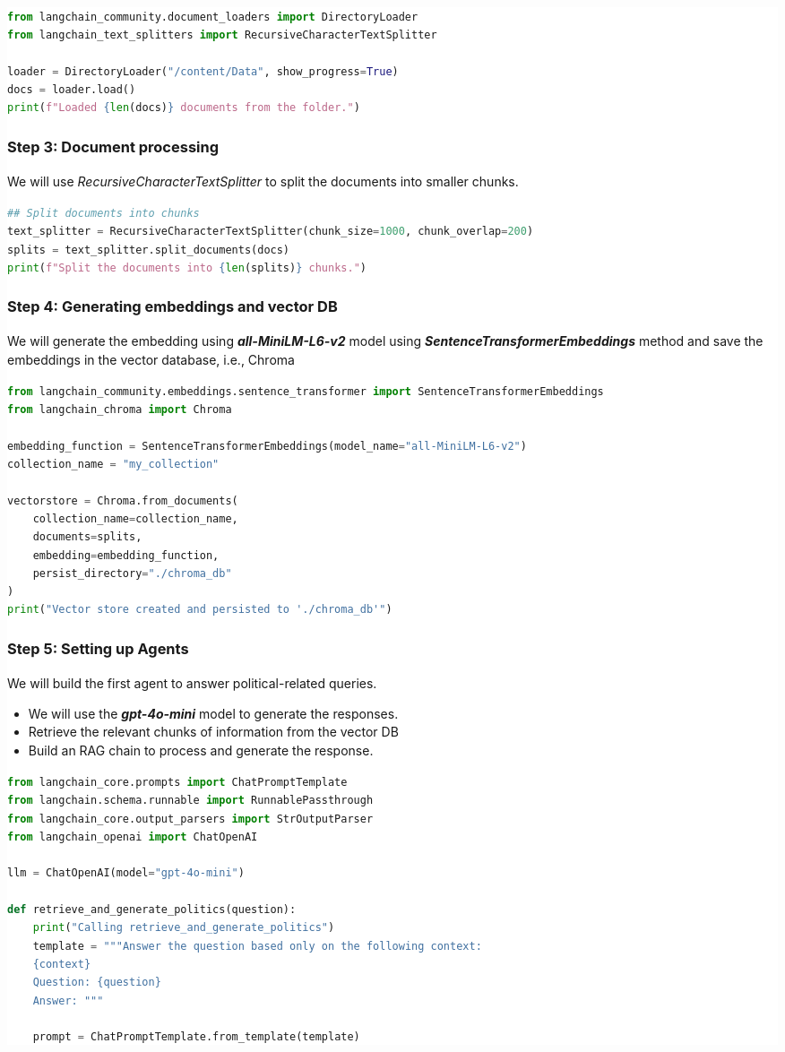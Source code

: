 ```python
from langchain_community.document_loaders import DirectoryLoader
from langchain_text_splitters import RecursiveCharacterTextSplitter

loader = DirectoryLoader("/content/Data", show_progress=True)
docs = loader.load()
print(f"Loaded {len(docs)} documents from the folder.")
```

### Step 3: Document processing

We will use *RecursiveCharacterTextSplitter* to split the documents into smaller chunks.


```python
## Split documents into chunks
text_splitter = RecursiveCharacterTextSplitter(chunk_size=1000, chunk_overlap=200)
splits = text_splitter.split_documents(docs)
print(f"Split the documents into {len(splits)} chunks.")
```

### Step 4: Generating embeddings and vector DB

We will generate the embedding using ***all\-MiniLM\-L6\-v2*** model using ***SentenceTransformerEmbeddings*** method and save the embeddings in the vector database, i.e., Chroma


```python
from langchain_community.embeddings.sentence_transformer import SentenceTransformerEmbeddings
from langchain_chroma import Chroma

embedding_function = SentenceTransformerEmbeddings(model_name="all-MiniLM-L6-v2")
collection_name = "my_collection"

vectorstore = Chroma.from_documents(
    collection_name=collection_name,
    documents=splits,
    embedding=embedding_function,
    persist_directory="./chroma_db"
)
print("Vector store created and persisted to './chroma_db'")
```

### Step 5: Setting up Agents

We will build the first agent to answer political\-related queries.

* We will use the ***gpt\-4o\-mini*** model to generate the responses.
* Retrieve the relevant chunks of information from the vector DB
* Build an RAG chain to process and generate the response.


```python
from langchain_core.prompts import ChatPromptTemplate
from langchain.schema.runnable import RunnablePassthrough
from langchain_core.output_parsers import StrOutputParser
from langchain_openai import ChatOpenAI

llm = ChatOpenAI(model="gpt-4o-mini")

def retrieve_and_generate_politics(question):
    print("Calling retrieve_and_generate_politics")
    template = """Answer the question based only on the following context:
    {context}
    Question: {question}
    Answer: """

    prompt = ChatPromptTemplate.from_template(template)

```